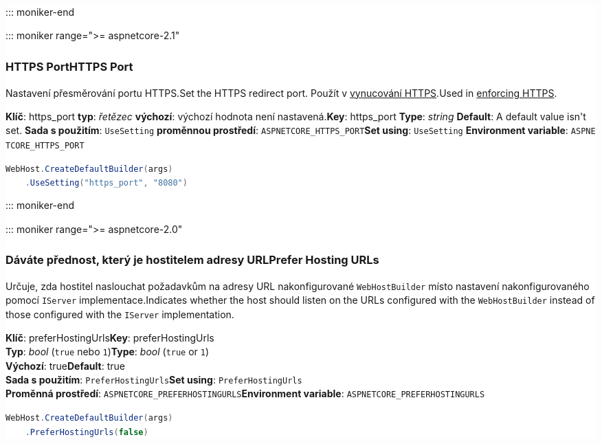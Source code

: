::: moniker-end

::: moniker range=">= aspnetcore-2.1"

### <a name="https-port"></a><span data-ttu-id="f9cd4-243">HTTPS Port</span><span class="sxs-lookup"><span data-stu-id="f9cd4-243">HTTPS Port</span></span>

<span data-ttu-id="f9cd4-244">Nastavení přesměrování portu HTTPS.</span><span class="sxs-lookup"><span data-stu-id="f9cd4-244">Set the HTTPS redirect port.</span></span> <span data-ttu-id="f9cd4-245">Použít v [vynucování HTTPS](xref:security/enforcing-ssl).</span><span class="sxs-lookup"><span data-stu-id="f9cd4-245">Used in [enforcing HTTPS](xref:security/enforcing-ssl).</span></span>

<span data-ttu-id="f9cd4-246">**Klíč**: https_port **typ**: *řetězec*
**výchozí**: výchozí hodnota není nastavená.</span><span class="sxs-lookup"><span data-stu-id="f9cd4-246">**Key**: https_port **Type**: *string*
**Default**: A default value isn't set.</span></span>
<span data-ttu-id="f9cd4-247">**Sada s použitím**: `UseSetting` 
 **proměnnou prostředí**: `ASPNETCORE_HTTPS_PORT`</span><span class="sxs-lookup"><span data-stu-id="f9cd4-247">**Set using**: `UseSetting`
**Environment variable**: `ASPNETCORE_HTTPS_PORT`</span></span>

```csharp
WebHost.CreateDefaultBuilder(args)
    .UseSetting("https_port", "8080")
```

::: moniker-end

::: moniker range=">= aspnetcore-2.0"

### <a name="prefer-hosting-urls"></a><span data-ttu-id="f9cd4-248">Dáváte přednost, který je hostitelem adresy URL</span><span class="sxs-lookup"><span data-stu-id="f9cd4-248">Prefer Hosting URLs</span></span>

<span data-ttu-id="f9cd4-249">Určuje, zda hostitel naslouchat požadavkům na adresy URL nakonfigurované `WebHostBuilder` místo nastavení nakonfigurovaného pomocí `IServer` implementace.</span><span class="sxs-lookup"><span data-stu-id="f9cd4-249">Indicates whether the host should listen on the URLs configured with the `WebHostBuilder` instead of those configured with the `IServer` implementation.</span></span>

<span data-ttu-id="f9cd4-250">**Klíč**: preferHostingUrls</span><span class="sxs-lookup"><span data-stu-id="f9cd4-250">**Key**: preferHostingUrls</span></span>  
<span data-ttu-id="f9cd4-251">**Typ**: *bool* (`true` nebo `1`)</span><span class="sxs-lookup"><span data-stu-id="f9cd4-251">**Type**: *bool* (`true` or `1`)</span></span>  
<span data-ttu-id="f9cd4-252">**Výchozí**: true</span><span class="sxs-lookup"><span data-stu-id="f9cd4-252">**Default**: true</span></span>  
<span data-ttu-id="f9cd4-253">**Sada s použitím**: `PreferHostingUrls`</span><span class="sxs-lookup"><span data-stu-id="f9cd4-253">**Set using**: `PreferHostingUrls`</span></span>  
<span data-ttu-id="f9cd4-254">**Proměnná prostředí**: `ASPNETCORE_PREFERHOSTINGURLS`</span><span class="sxs-lookup"><span data-stu-id="f9cd4-254">**Environment variable**: `ASPNETCORE_PREFERHOSTINGURLS`</span></span>

```csharp
WebHost.CreateDefaultBuilder(args)
    .PreferHostingUrls(false)
```
